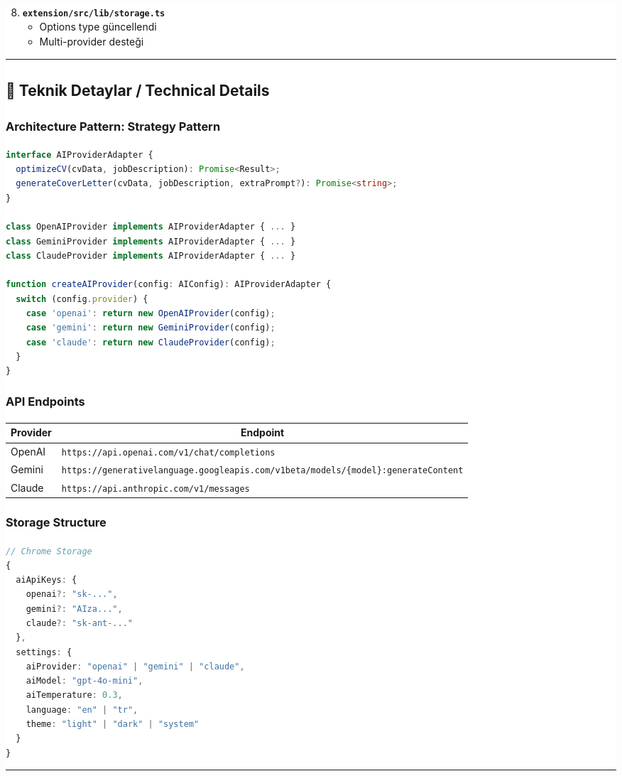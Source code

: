 8. **`extension/src/lib/storage.ts`**
   - Options type güncellendi
   - Multi-provider desteği

---

## 🔧 Teknik Detaylar / Technical Details

### Architecture Pattern: Strategy Pattern

```typescript
interface AIProviderAdapter {
  optimizeCV(cvData, jobDescription): Promise<Result>;
  generateCoverLetter(cvData, jobDescription, extraPrompt?): Promise<string>;
}

class OpenAIProvider implements AIProviderAdapter { ... }
class GeminiProvider implements AIProviderAdapter { ... }
class ClaudeProvider implements AIProviderAdapter { ... }

function createAIProvider(config: AIConfig): AIProviderAdapter {
  switch (config.provider) {
    case 'openai': return new OpenAIProvider(config);
    case 'gemini': return new GeminiProvider(config);
    case 'claude': return new ClaudeProvider(config);
  }
}
```

### API Endpoints

| Provider | Endpoint |
|----------|----------|
| OpenAI | `https://api.openai.com/v1/chat/completions` |
| Gemini | `https://generativelanguage.googleapis.com/v1beta/models/{model}:generateContent` |
| Claude | `https://api.anthropic.com/v1/messages` |

### Storage Structure

```typescript
// Chrome Storage
{
  aiApiKeys: {
    openai?: "sk-...",
    gemini?: "AIza...",
    claude?: "sk-ant-..."
  },
  settings: {
    aiProvider: "openai" | "gemini" | "claude",
    aiModel: "gpt-4o-mini",
    aiTemperature: 0.3,
    language: "en" | "tr",
    theme: "light" | "dark" | "system"
  }
}
```

---